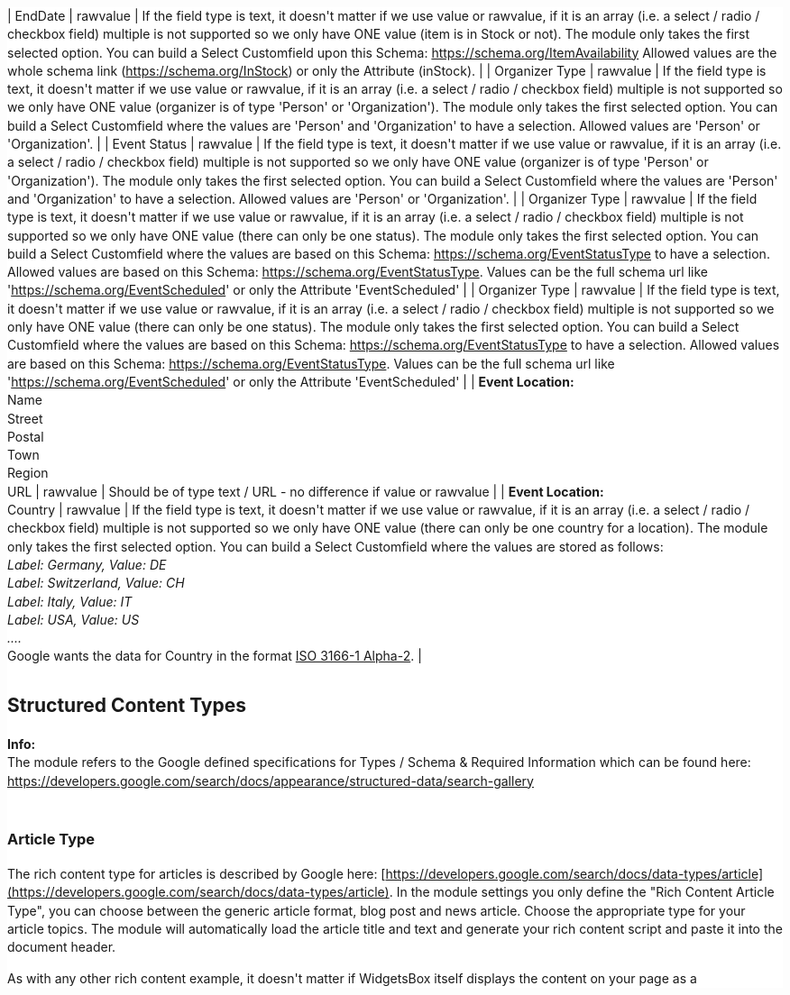 | EndDate                                                                        | rawvalue   | If the field type is text, it doesn't matter if we use value or rawvalue, if it is an array (i.e. a select / radio / checkbox field) multiple is not supported so we only have ONE value (item is in Stock or not). The module only takes the first selected option. You can build a Select Customfield upon this Schema: https://schema.org/ItemAvailability Allowed values are the whole schema link (https://schema.org/InStock) or only the Attribute (inStock).                                                                                                                                                      |
| Organizer Type                                                                 | rawvalue   | If the field type is text, it doesn't matter if we use value or rawvalue, if it is an array (i.e. a select / radio / checkbox field) multiple is not supported so we only have ONE value (organizer is of type 'Person' or 'Organization'). The module only takes the first selected option. You can build a Select Customfield where the values are 'Person' and 'Organization' to have a selection. Allowed values are 'Person' or 'Organization'.                                                                                                                                                                      |
| Event Status                                                                   | rawvalue   | If the field type is text, it doesn't matter if we use value or rawvalue, if it is an array (i.e. a select / radio / checkbox field) multiple is not supported so we only have ONE value (organizer is of type 'Person' or 'Organization'). The module only takes the first selected option. You can build a Select Customfield where the values are 'Person' and 'Organization' to have a selection. Allowed values are 'Person' or 'Organization'.                                                                                                                                                                      |
| Organizer Type                                                                 | rawvalue   | If the field type is text, it doesn't matter if we use value or rawvalue, if it is an array (i.e. a select / radio / checkbox field) multiple is not supported so we only have ONE value (there can only be one status). The module only takes the first selected option. You can build a Select Customfield where the values are based on this Schema: https://schema.org/EventStatusType to have a selection. Allowed values are based on this Schema: https://schema.org/EventStatusType. Values can be the full schema url like 'https://schema.org/EventScheduled' or only the Attribute 'EventScheduled'            |
| Organizer Type                                                                 | rawvalue   | If the field type is text, it doesn't matter if we use value or rawvalue, if it is an array (i.e. a select / radio / checkbox field) multiple is not supported so we only have ONE value (there can only be one status). The module only takes the first selected option. You can build a Select Customfield where the values are based on this Schema: https://schema.org/EventStatusType to have a selection. Allowed values are based on this Schema: https://schema.org/EventStatusType. Values can be the full schema url like 'https://schema.org/EventScheduled' or only the Attribute 'EventScheduled'            |
| **Event Location:**<br/>Name<br/>Street<br/>Postal<br/>Town<br/>Region<br/>URL | rawvalue   | Should be of type text / URL - no difference if value or rawvalue                                                                                                                                                                                                                                                                                                                                                                                                                                                                                                                                                         |
| **Event Location:**<br/>Country                                                | rawvalue   | If the field type is text, it doesn't matter if we use value or rawvalue, if it is an array (i.e. a select / radio / checkbox field) multiple is not supported so we only have ONE value (there can only be one country for a location). The module only takes the first selected option. You can build a Select Customfield where the values are stored as follows:*<br/>Label: Germany, Value: DE<br/>Label: Switzerland, Value: CH<br/>Label: Italy, Value: IT<br/>Label: USA, Value: US<br/>....*<br/>Google wants the data for Country in the format [ISO 3166-1 Alpha-2](https://en.wikipedia.org/wiki/ISO_3166-1). |

## Structured Content Types

<div class="alert alert--info">
  <strong>Info:</strong><br/>The module refers to the Google defined specifications for Types / Schema & Required Information which can be found here: <a target="_blank" href="https://developers.google.com/search/docs/appearance/structured-data/search-gallery">https://developers.google.com/search/docs/appearance/structured-data/search-gallery</a>
</div>
<br/>

### Article Type

The rich content type for articles is described by Google
here: [https://developers.google.com/search/docs/data-types/article](https://developers.google.com/search/docs/data-types/article).
In the module settings you only define the "Rich
Content Article Type", you can choose between the generic article format, blog post and news article. Choose the
appropriate type for your article topics. The module will automatically load the article title and text and generate
your rich content script and paste it into the document header.

As with any other rich content example, it doesn't matter if WidgetsBox itself displays the content on your page as a